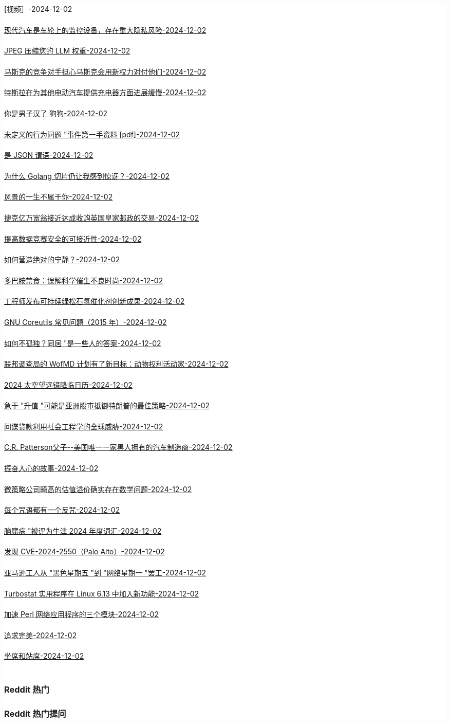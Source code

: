 [视频］-2024-12-02</a><br/><br/><a target=_blank rel=nofollow href="https://theconversation.com/modern-cars-are-surveillance-devices-on-wheels-with-major-privacy-risks-new-report-241258" >现代汽车是车轮上的监控设备，存在重大隐私风险-2024-12-02</a><br/><br/><a target=_blank rel=nofollow href="http://pepijndevos.nl/2024/12/01/jpeg-compress-your-llm-weights.html" >JPEG 压缩您的 LLM 权重-2024-12-02</a><br/><br/><a target=_blank rel=nofollow href="https://www.wsj.com/tech/elon-musk-business-rivals-altman-openai-f5fccd36" >马斯克的竞争对手担心马斯克会用新权力对付他们-2024-12-02</a><br/><br/><a target=_blank rel=nofollow href="https://financialpost.com/commodities/energy/electric-vehicles/tesla-superchargers-widely-accessible" >特斯拉在为其他电动汽车提供充电器方面进展缓慢-2024-12-02</a><br/><br/><a target=_blank rel=nofollow href="https://yourethemannowdog.com/" >你是男子汉了 狗狗-2024-12-02</a><br/><br/><a target=_blank rel=nofollow href="http://tomazos.com/ub_question_incident.pdf" >未定义的行为问题 "事件第一手资料 [pdf]-2024-12-02</a><br/><br/><a target=_blank rel=nofollow href="https://modern-sql.com/caniuse/is-json" >是 JSON 谓语-2024-12-02</a><br/><br/><a target=_blank rel=nofollow href="https://build-your-own.org/blog/20241125_go_slice_surprise/" >为什么 Golang 切片仍让我感到惊讶？-2024-12-02</a><br/><br/><a target=_blank rel=nofollow href="https://shadowfacts.net/2024/swiftui-lifecycle/" >风景的一生不属于你-2024-12-02</a><br/><br/><a target=_blank rel=nofollow href="https://www.bbc.com/news/articles/cy9j3revppqo" >捷克亿万富翁接近达成收购英国皇家邮政的交易-2024-12-02</a><br/><br/><a target=_blank rel=nofollow href="https://forums.swift.org/t/prospective-vision-improving-the-approachability-of-data-race-safety/76183" >提高数据竞赛安全的可接近性-2024-12-02</a><br/><br/><a target=_blank rel=nofollow href="https://www.sciencefocus.com/science/how-do-you-create-absolute-silence" >如何营造绝对的宁静？-2024-12-02</a><br/><br/><a target=_blank rel=nofollow href="https://www.health.harvard.edu/blog/dopamine-fasting-misunderstanding-science-spawns-a-maladaptive-fad-2020022618917" >多巴胺禁食：误解科学催生不良时尚-2024-12-02</a><br/><br/><a target=_blank rel=nofollow href="https://techxplore.com/news/2024-11-unveil-catalyst-sustainable-turquoise-hydrogen.html" >工程师发布可持续绿松石氢催化剂创新成果-2024-12-02</a><br/><br/><a target=_blank rel=nofollow href="https://www.pixelbeat.org/docs/coreutils-gotchas.html" >GNU Coreutils 常见问题（2015 年）-2024-12-02</a><br/><br/><a target=_blank rel=nofollow href="https://text.npr.org/nx-s1-5210688" >如何不孤独？同居 "是一些人的答案-2024-12-02</a><br/><br/><a target=_blank rel=nofollow href="https://theintercept.com/2024/10/19/fbi-meat-industry-animal-rights-activists-weapons-mass-destruction/" >联邦调查局的 WofMD 计划有了新目标：动物权利活动家-2024-12-02</a><br/><br/><a target=_blank rel=nofollow href="https://www.theatlantic.com/photo/2024/12/2024-space-telescope-advent-calendar/680839/" >2024 太空望远镜降临日历-2024-12-02</a><br/><br/><a target=_blank rel=nofollow href="https://www.japantimes.co.jp/business/2024/11/30/markets/asia-stocks-trump-defense/" >急于 "升值 "可能是亚洲股市抵御特朗普的最佳策略-2024-12-02</a><br/><br/><a target=_blank rel=nofollow href="https://www.mcafee.com/blogs/other-blogs/mcafee-labs/spyloan-a-global-threat-exploiting-social-engineering/" >间谍贷款利用社会工程学的全球威胁-2024-12-02</a><br/><br/><a target=_blank rel=nofollow href="https://en.wikipedia.org/wiki/C.R._Patterson_and_Sons" >C.R. Patterson父子--美国唯一一家黑人拥有的汽车制造商-2024-12-02</a><br/><br/><a target=_blank rel=nofollow href="https://www.bbc.co.uk/news/topics/cx2pk70323et" >振奋人心的故事-2024-12-02</a><br/><br/><a target=_blank rel=nofollow href="https://sherwood.news/crypto/microstrategy-bitcoin-valuation-premium/" >微策略公司畸高的估值溢价确实存在数学问题-2024-12-02</a><br/><br/><a target=_blank rel=nofollow href="https://olshansky.substack.com/p/every-mantra-has-a-counter-mantra" >每个咒语都有一个反咒-2024-12-02</a><br/><br/><a target=_blank rel=nofollow href="https://corp.oup.com/news/brain-rot-named-oxford-word-of-the-year-2024/" >脑腐病 "被评为牛津 2024 年度词汇-2024-12-02</a><br/><br/><a target=_blank rel=nofollow href="https://www.ac3.com.au/resources/discovery-of-CVE-2024-2550/" >发现 CVE-2024-2550（Palo Alto）-2024-12-02</a><br/><br/><a target=_blank rel=nofollow href="https://www.wfxrtv.com/homepage-video/amazon-worker-strike-expected/" >亚马逊工人从 "黑色星期五 "到 "网络星期一 "罢工-2024-12-02</a><br/><br/><a target=_blank rel=nofollow href="https://www.phoronix.com/news/Linux-6.13-Turbostat" >Turbostat 实用程序在 Linux 6.13 中加入新功能-2024-12-02</a><br/><br/><a target=_blank rel=nofollow href="https://perladvent.org/2024/2024-12-02.html" >加速 Perl 网络应用程序的三个模块-2024-12-02</a><br/><br/><a target=_blank rel=nofollow href="https://www.phantasmgallery.com/series/116/working-on-perfection/adrian-cox" >追求完美-2024-12-02</a><br/><br/><a target=_blank rel=nofollow href="https://pudding.cool/2024/11/sitters-standers/" >坐席和站席-2024-12-02</a><br/><br/>





###  Reddit 热门







###  Reddit 热门提问







